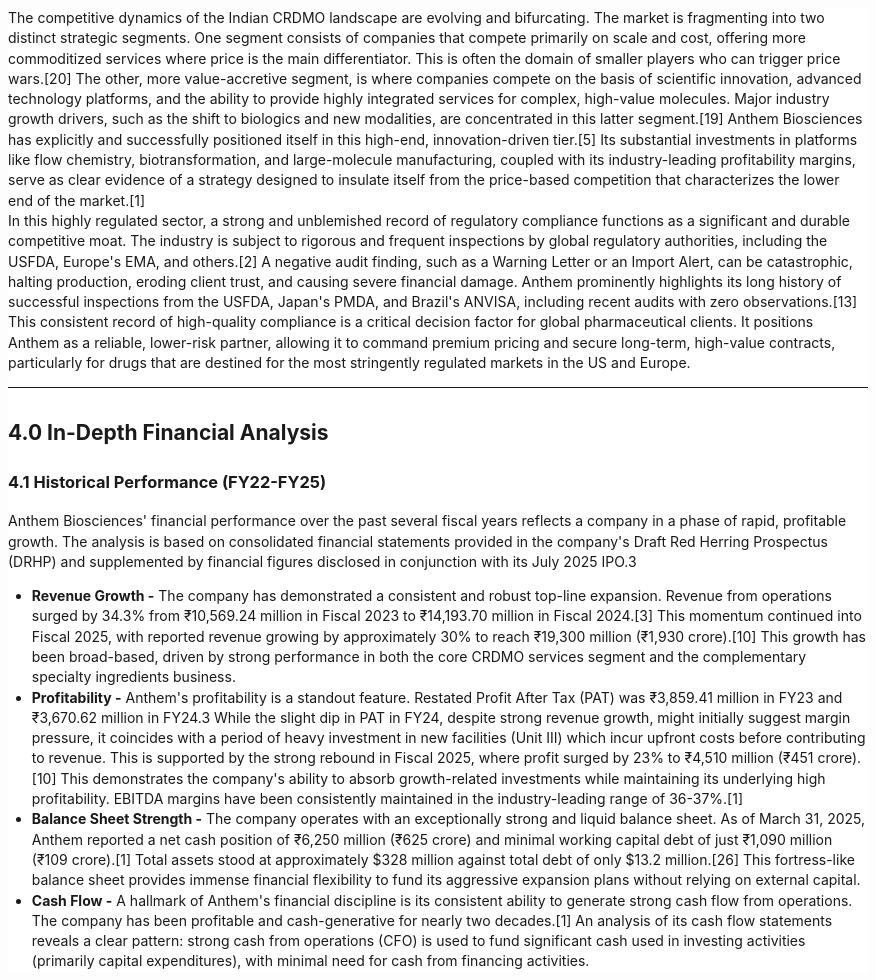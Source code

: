 The competitive dynamics of the Indian CRDMO landscape are evolving and bifurcating. The market is fragmenting into two distinct strategic segments. One segment consists of companies that compete primarily on scale and cost, offering more commoditized services where price is the main differentiator. This is often the domain of smaller players who can trigger price wars.[20] The other, more value-accretive segment, is where companies compete on the basis of scientific innovation, advanced technology platforms, and the ability to provide highly integrated services for complex, high-value molecules. Major industry growth drivers, such as the shift to biologics and new modalities, are concentrated in this latter segment.[19] Anthem Biosciences has explicitly and successfully positioned itself in this high-end, innovation-driven tier.[5] Its substantial investments in platforms like flow chemistry, biotransformation, and large-molecule manufacturing, coupled with its industry-leading profitability margins, serve as clear evidence of a strategy designed to insulate itself from the price-based competition that characterizes the lower end of the market.[1]  
In this highly regulated sector, a strong and unblemished record of regulatory compliance functions as a significant and durable competitive moat. The industry is subject to rigorous and frequent inspections by global regulatory authorities, including the USFDA, Europe's EMA, and others.[2] A negative audit finding, such as a Warning Letter or an Import Alert, can be catastrophic, halting production, eroding client trust, and causing severe financial damage. Anthem prominently highlights its long history of successful inspections from the USFDA, Japan's PMDA, and Brazil's ANVISA, including recent audits with zero observations.[13] This consistent record of high-quality compliance is a critical decision factor for global pharmaceutical clients. It positions Anthem as a reliable, lower-risk partner, allowing it to command premium pricing and secure long-term, high-value contracts, particularly for drugs that are destined for the most stringently regulated markets in the US and Europe.

---
## 4.0 In-Depth Financial Analysis

### 4.1 Historical Performance (FY22-FY25)

Anthem Biosciences' financial performance over the past several fiscal years reflects a company in a phase of rapid, profitable growth. The analysis is based on consolidated financial statements provided in the company's Draft Red Herring Prospectus (DRHP) and supplemented by financial figures disclosed in conjunction with its July 2025 IPO.3

* **Revenue Growth -** The company has demonstrated a consistent and robust top-line expansion. Revenue from operations surged by 34.3% from ₹10,569.24 million in Fiscal 2023 to ₹14,193.70 million in Fiscal 2024.[3] This momentum continued into Fiscal 2025, with reported revenue growing by approximately 30% to reach ₹19,300 million (₹1,930 crore).[10] This growth has been broad-based, driven by strong performance in both the core CRDMO services segment and the complementary specialty ingredients business.  
* **Profitability -** Anthem's profitability is a standout feature. Restated Profit After Tax (PAT) was ₹3,859.41 million in FY23 and ₹3,670.62 million in FY24.3 While the slight dip in PAT in FY24, despite strong revenue growth, might initially suggest margin pressure, it coincides with a period of heavy investment in new facilities (Unit III) which incur upfront costs before contributing to revenue. This is supported by the strong rebound in Fiscal 2025, where profit surged by 23% to ₹4,510 million (₹451 crore).[10] This demonstrates the company's ability to absorb growth-related investments while maintaining its underlying high profitability. EBITDA margins have been consistently maintained in the industry-leading range of 36-37%.[1]  
* **Balance Sheet Strength -** The company operates with an exceptionally strong and liquid balance sheet. As of March 31, 2025, Anthem reported a net cash position of ₹6,250 million (₹625 crore) and minimal working capital debt of just ₹1,090 million (₹109 crore).[1] Total assets stood at approximately $328 million against total debt of only $13.2 million.[26] This fortress-like balance sheet provides immense financial flexibility to fund its aggressive expansion plans without relying on external capital.  
* **Cash Flow -** A hallmark of Anthem's financial discipline is its consistent ability to generate strong cash flow from operations. The company has been profitable and cash-generative for nearly two decades.[1] An analysis of its cash flow statements reveals a clear pattern: strong cash from operations (CFO) is used to fund significant cash used in investing activities (primarily capital expenditures), with minimal need for cash from financing activities.
